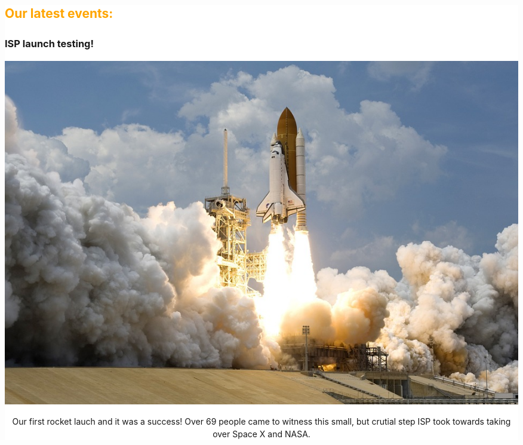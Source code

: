 </div>
<body style="background-color:white">
<h2 style="color:orange;">Our latest events:</h2>

<h3>ISP launch testing!</h3>

<img class="pic2" src="rocketlaunch.jpg">

<p style="text-align:center;">
Our first rocket lauch and it was a success! Over 69 people came to witness this small, but crutial step ISP took towards taking over Space X and NASA. 

</p>

</body>
</html>
